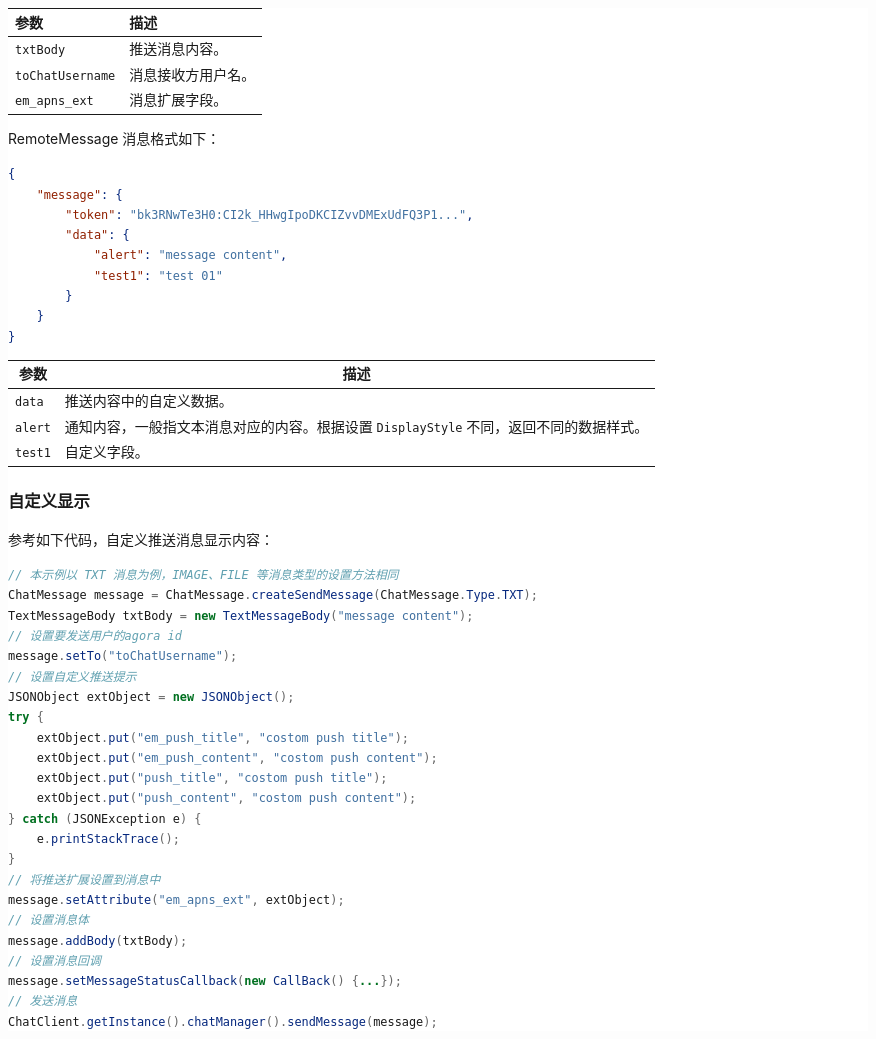 
| 参数             | 描述               |
| :--------------- | :----------------- |
| `txtBody`        | 推送消息内容。     |
| `toChatUsername` | 消息接收方用户名。 |
| `em_apns_ext`    | 消息扩展字段。     |

RemoteMessage 消息格式如下：

```json
{
    "message": {
        "token": "bk3RNwTe3H0:CI2k_HHwgIpoDKCIZvvDMExUdFQ3P1...",
        "data": {
            "alert": "message content",
            "test1": "test 01"
        }
    }
}
```

| 参数    | 描述                                                                                   |
| ------- | -------------------------------------------------------------------------------------- |
| `data`  | 推送内容中的自定义数据。                                                               |
| `alert` | 通知内容，一般指文本消息对应的内容。根据设置 `DisplayStyle` 不同，返回不同的数据样式。 |
| `test1` | 自定义字段。                                                                           |

### 自定义显示

参考如下代码，自定义推送消息显示内容：

```java
// 本示例以 TXT 消息为例，IMAGE、FILE 等消息类型的设置方法相同
ChatMessage message = ChatMessage.createSendMessage(ChatMessage.Type.TXT);
TextMessageBody txtBody = new TextMessageBody("message content");
// 设置要发送用户的agora id
message.setTo("toChatUsername");
// 设置自定义推送提示
JSONObject extObject = new JSONObject();
try {
    extObject.put("em_push_title", "costom push title");
    extObject.put("em_push_content", "costom push content");
    extObject.put("push_title", "costom push title");
    extObject.put("push_content", "costom push content");
} catch (JSONException e) {
    e.printStackTrace();
}
// 将推送扩展设置到消息中
message.setAttribute("em_apns_ext", extObject);
// 设置消息体
message.addBody(txtBody);
// 设置消息回调
message.setMessageStatusCallback(new CallBack() {...});
// 发送消息
ChatClient.getInstance().chatManager().sendMessage(message);
```
